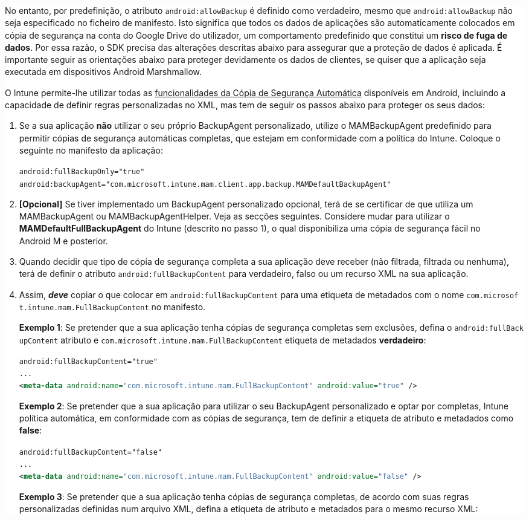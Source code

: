 No entanto, por predefinição, o atributo `android:allowBackup` é definido como verdadeiro, mesmo que `android:allowBackup` não seja especificado no ficheiro de manifesto. Isto significa que todos os dados de aplicações são automaticamente colocados em cópia de segurança na conta do Google Drive do utilizador, um comportamento predefinido que constitui um **risco de fuga de dados**. Por essa razão, o SDK precisa das alterações descritas abaixo para assegurar que a proteção de dados é aplicada.  É importante seguir as orientações abaixo para proteger devidamente os dados de clientes, se quiser que a aplicação seja executada em dispositivos Android Marshmallow.  

O Intune permite-lhe utilizar todas as [funcionalidades da Cópia de Segurança Automática](https://developer.android.com/guide/topics/data/autobackup.html) disponíveis em Android, incluindo a capacidade de definir regras personalizadas no XML, mas tem de seguir os passos abaixo para proteger os seus dados:

1. Se a sua aplicação **não** utilizar o seu próprio BackupAgent personalizado, utilize o MAMBackupAgent predefinido para permitir cópias de segurança automáticas completas, que estejam em conformidade com a política do Intune. Coloque o seguinte no manifesto da aplicação:

    ```xml
    android:fullBackupOnly="true"
    android:backupAgent="com.microsoft.intune.mam.client.app.backup.MAMDefaultBackupAgent"
    ```


2. **[Opcional]** Se tiver implementado um BackupAgent personalizado opcional, terá de se certificar de que utiliza um MAMBackupAgent ou MAMBackupAgentHelper. Veja as secções seguintes. Considere mudar para utilizar o **MAMDefaultFullBackupAgent** do Intune (descrito no passo 1), o qual disponibiliza uma cópia de segurança fácil no Android M e posterior.

3. Quando decidir que tipo de cópia de segurança completa a sua aplicação deve receber (não filtrada, filtrada ou nenhuma), terá de definir o atributo `android:fullBackupContent` para verdadeiro, falso ou um recurso XML na sua aplicação.

4. Assim, _**deve**_ copiar o que colocar em `android:fullBackupContent` para uma etiqueta de metadados com o nome `com.microsoft.intune.mam.FullBackupContent` no manifesto.

    **Exemplo 1**: Se pretender que a sua aplicação tenha cópias de segurança completas sem exclusões, defina o `android:fullBackupContent` atributo e `com.microsoft.intune.mam.FullBackupContent` etiqueta de metadados **verdadeiro**:

    ```xml
    android:fullBackupContent="true"
    ...
    <meta-data android:name="com.microsoft.intune.mam.FullBackupContent" android:value="true" />  
    ```

    **Exemplo 2**: Se pretender que a sua aplicação para utilizar o seu BackupAgent personalizado e optar por completas, Intune política automática, em conformidade com as cópias de segurança, tem de definir a etiqueta de atributo e metadados como **false**:

    ```xml
    android:fullBackupContent="false"
    ...
    <meta-data android:name="com.microsoft.intune.mam.FullBackupContent" android:value="false" />  
    ```

    **Exemplo 3**: Se pretender que a sua aplicação tenha cópias de segurança completas, de acordo com suas regras personalizadas definidas num arquivo XML, defina a etiqueta de atributo e metadados para o mesmo recurso XML:
